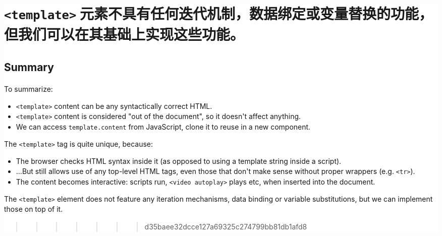 `<template>` 元素不具有任何迭代机制，数据绑定或变量替换的功能，但我们可以在其基础上实现这些功能。
=======
## Summary

To summarize:

- `<template>` content can be any syntactically correct HTML.
- `<template>` content is considered "out of the document", so it doesn't affect anything.
- We can access `template.content` from JavaScript, clone it to reuse in a new component.

The `<template>` tag is quite unique, because:

- The browser checks HTML syntax inside it (as opposed to using a template string inside a script).
- ...But still allows use of any top-level HTML tags, even those that don't make sense without proper wrappers (e.g. `<tr>`).
- The content becomes interactive: scripts run, `<video autoplay>` plays etc, when inserted into the document.

The `<template>` element does not feature any iteration mechanisms, data binding or variable substitutions, but we can implement those on top of it.
>>>>>>> d35baee32dcce127a69325c274799bb81db1afd8
